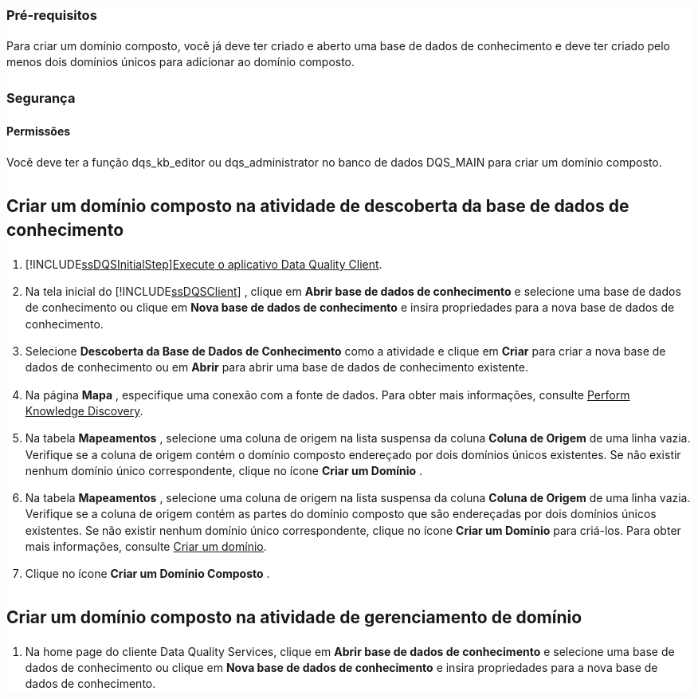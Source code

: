 ###  <a name="prerequisites"></a><a name="Prerequisites"></a> Pré-requisitos  
 Para criar um domínio composto, você já deve ter criado e aberto uma base de dados de conhecimento e deve ter criado pelo menos dois domínios únicos para adicionar ao domínio composto.  
  
###  <a name="security"></a><a name="Security"></a> Segurança  
  
####  <a name="permissions"></a><a name="Permissions"></a> Permissões  
 Você deve ter a função dqs_kb_editor ou dqs_administrator no banco de dados DQS_MAIN para criar um domínio composto.  
  
##  <a name="create-a-composite-domain-in-the-knowledge-discovery-activity"></a><a name="ParsingKnowledgeDiscoveryActivity"></a> Criar um domínio composto na atividade de descoberta da base de dados de conhecimento  
  
1.  [!INCLUDE[ssDQSInitialStep](../includes/ssdqsinitialstep-md.md)][Execute o aplicativo Data Quality Client](../data-quality-services/run-the-data-quality-client-application.md).  
  
2.  Na tela inicial do [!INCLUDE[ssDQSClient](../includes/ssdqsclient-md.md)] , clique em **Abrir base de dados de conhecimento** e selecione uma base de dados de conhecimento ou clique em **Nova base de dados de conhecimento** e insira propriedades para a nova base de dados de conhecimento.  
  
3.  Selecione **Descoberta da Base de Dados de Conhecimento** como a atividade e clique em **Criar** para criar a nova base de dados de conhecimento ou em **Abrir** para abrir uma base de dados de conhecimento existente.  
  
4.  Na página **Mapa** , especifique uma conexão com a fonte de dados. Para obter mais informações, consulte [Perform Knowledge Discovery](../data-quality-services/perform-knowledge-discovery.md).  
  
5.  Na tabela **Mapeamentos** , selecione uma coluna de origem na lista suspensa da coluna **Coluna de Origem** de uma linha vazia. Verifique se a coluna de origem contém o domínio composto endereçado por dois domínios únicos existentes. Se não existir nenhum domínio único correspondente, clique no ícone **Criar um Domínio** .  
  
6.  Na tabela **Mapeamentos** , selecione uma coluna de origem na lista suspensa da coluna **Coluna de Origem** de uma linha vazia. Verifique se a coluna de origem contém as partes do domínio composto que são endereçadas por dois domínios únicos existentes. Se não existir nenhum domínio único correspondente, clique no ícone **Criar um Domínio** para criá-los. Para obter mais informações, consulte [Criar um domínio](../data-quality-services/create-a-domain.md).  
  
7.  Clique no ícone **Criar um Domínio Composto** .  
  
##  <a name="create-a-composite-domain-in-the-domain-management-activity"></a><a name="DomainManagementActivity"></a> Criar um domínio composto na atividade de gerenciamento de domínio  
  
1.  Na home page do cliente Data Quality Services, clique em **Abrir base de dados de conhecimento** e selecione uma base de dados de conhecimento ou clique em **Nova base de dados de conhecimento** e insira propriedades para a nova base de dados de conhecimento.  
  